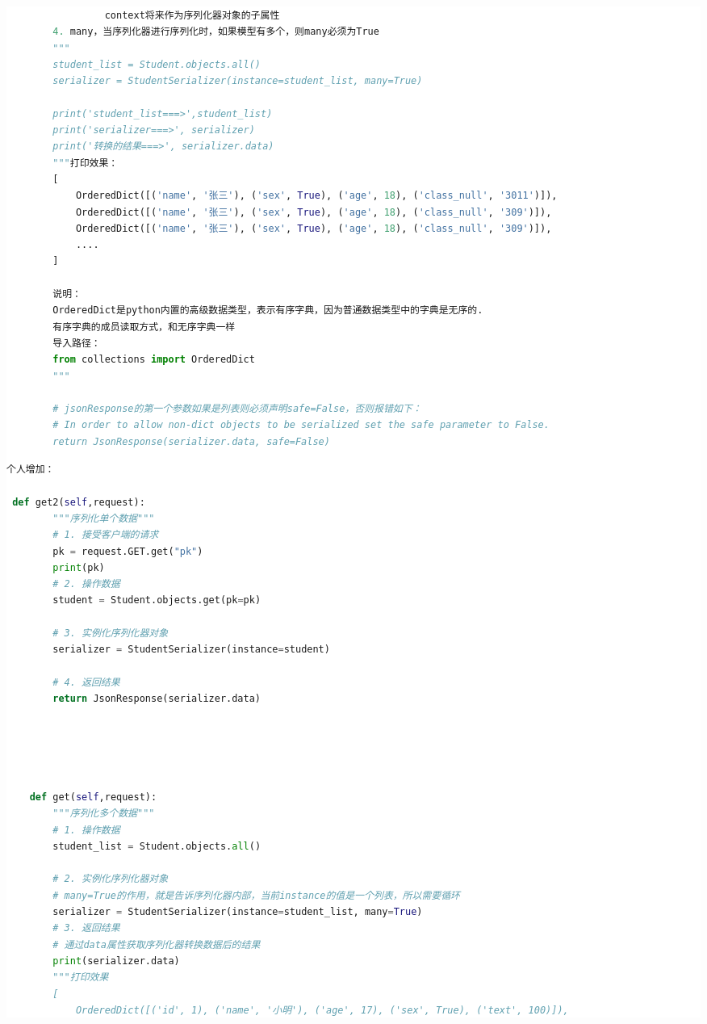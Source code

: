```python
                 context将来作为序列化器对象的子属性
        4. many，当序列化器进行序列化时，如果模型有多个，则many必须为True
        """
        student_list = Student.objects.all()
        serializer = StudentSerializer(instance=student_list, many=True)

        print('student_list===>',student_list)
        print('serializer===>', serializer)
        print('转换的结果===>', serializer.data)
        """打印效果：
        [
            OrderedDict([('name', '张三'), ('sex', True), ('age', 18), ('class_null', '3011')]), 
            OrderedDict([('name', '张三'), ('sex', True), ('age', 18), ('class_null', '309')]), 
            OrderedDict([('name', '张三'), ('sex', True), ('age', 18), ('class_null', '309')]), 
            ....    
        ]
        
        说明：
        OrderedDict是python内置的高级数据类型，表示有序字典，因为普通数据类型中的字典是无序的.
        有序字典的成员读取方式，和无序字典一样
        导入路径：
        from collections import OrderedDict
        """

        # jsonResponse的第一个参数如果是列表则必须声明safe=False，否则报错如下：
        # In order to allow non-dict objects to be serialized set the safe parameter to False.
        return JsonResponse(serializer.data, safe=False)
```

```python
个人增加：

 def get2(self,request):
        """序列化单个数据"""
        # 1. 接受客户端的请求
        pk = request.GET.get("pk")
        print(pk)
        # 2. 操作数据
        student = Student.objects.get(pk=pk)

        # 3. 实例化序列化器对象
        serializer = StudentSerializer(instance=student)

        # 4. 返回结果
        return JsonResponse(serializer.data)

    
    
    
    
    def get(self,request):
        """序列化多个数据"""
        # 1. 操作数据
        student_list = Student.objects.all()

        # 2. 实例化序列化器对象
        # many=True的作用，就是告诉序列化器内部，当前instance的值是一个列表，所以需要循环
        serializer = StudentSerializer(instance=student_list, many=True)
        # 3. 返回结果
        # 通过data属性获取序列化器转换数据后的结果
        print(serializer.data)
        """打印效果
        [
            OrderedDict([('id', 1), ('name', '小明'), ('age', 17), ('sex', True), ('text', 100)]), 
```